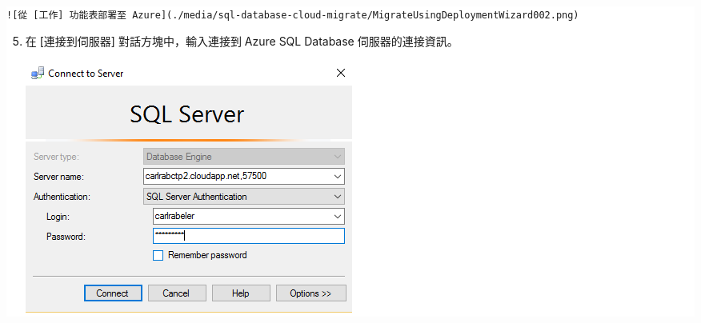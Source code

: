     ![從 [工作] 功能表部署至 Azure](./media/sql-database-cloud-migrate/MigrateUsingDeploymentWizard002.png)

5. 在 [連接到伺服器] 對話方塊中，輸入連接到 Azure SQL Database 伺服器的連接資訊。

    ![從 [工作] 功能表部署至 Azure](./media/sql-database-cloud-migrate/MigrateUsingDeploymentWizard00.png)
